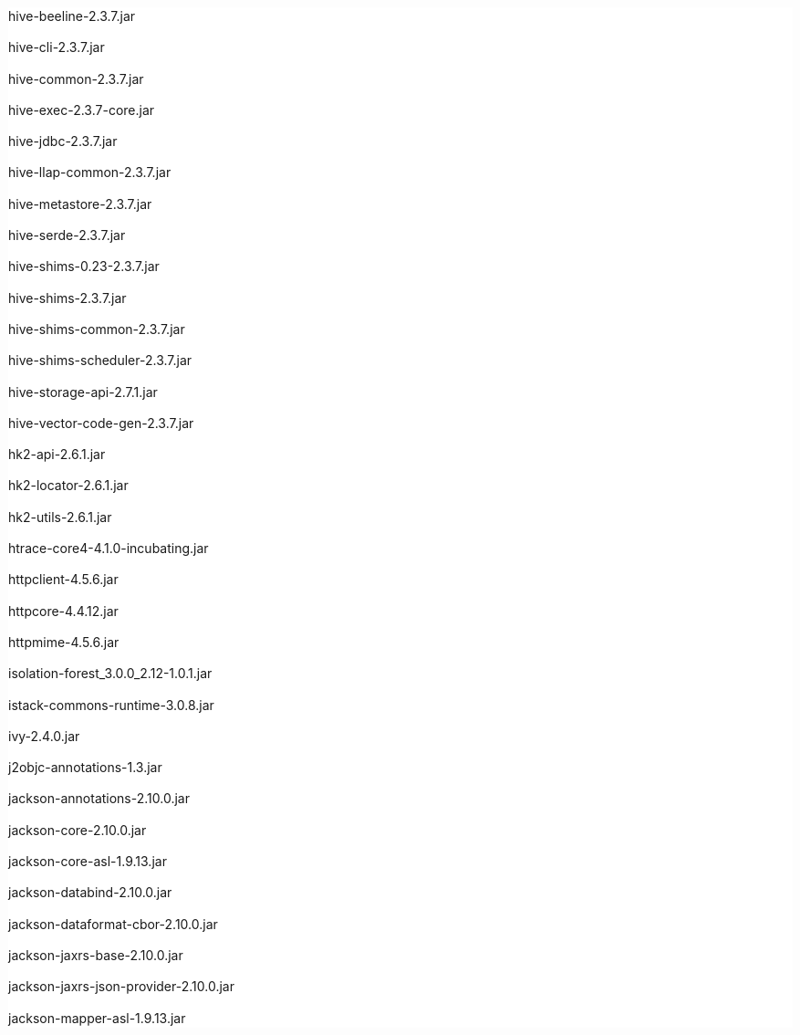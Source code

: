 hive-beeline-2.3.7.jar

hive-cli-2.3.7.jar

hive-common-2.3.7.jar

hive-exec-2.3.7-core.jar

hive-jdbc-2.3.7.jar

hive-llap-common-2.3.7.jar

hive-metastore-2.3.7.jar

hive-serde-2.3.7.jar

hive-shims-0.23-2.3.7.jar

hive-shims-2.3.7.jar

hive-shims-common-2.3.7.jar

hive-shims-scheduler-2.3.7.jar

hive-storage-api-2.7.1.jar

hive-vector-code-gen-2.3.7.jar

hk2-api-2.6.1.jar

hk2-locator-2.6.1.jar

hk2-utils-2.6.1.jar

htrace-core4-4.1.0-incubating.jar

httpclient-4.5.6.jar

httpcore-4.4.12.jar

httpmime-4.5.6.jar

isolation-forest_3.0.0_2.12-1.0.1.jar

istack-commons-runtime-3.0.8.jar

ivy-2.4.0.jar

j2objc-annotations-1.3.jar

jackson-annotations-2.10.0.jar

jackson-core-2.10.0.jar

jackson-core-asl-1.9.13.jar

jackson-databind-2.10.0.jar

jackson-dataformat-cbor-2.10.0.jar

jackson-jaxrs-base-2.10.0.jar

jackson-jaxrs-json-provider-2.10.0.jar

jackson-mapper-asl-1.9.13.jar
